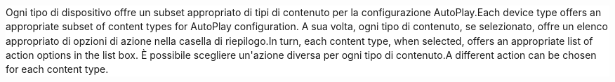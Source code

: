 <span data-ttu-id="33840-236">Ogni tipo di dispositivo offre un subset appropriato di tipi di contenuto per la configurazione AutoPlay.</span><span class="sxs-lookup"><span data-stu-id="33840-236">Each device type offers an appropriate subset of content types for AutoPlay configuration.</span></span> <span data-ttu-id="33840-237">A sua volta, ogni tipo di contenuto, se selezionato, offre un elenco appropriato di opzioni di azione nella casella di riepilogo.</span><span class="sxs-lookup"><span data-stu-id="33840-237">In turn, each content type, when selected, offers an appropriate list of action options in the list box.</span></span> <span data-ttu-id="33840-238">È possibile scegliere un'azione diversa per ogni tipo di contenuto.</span><span class="sxs-lookup"><span data-stu-id="33840-238">A different action can be chosen for each content type.</span></span>

 

 



